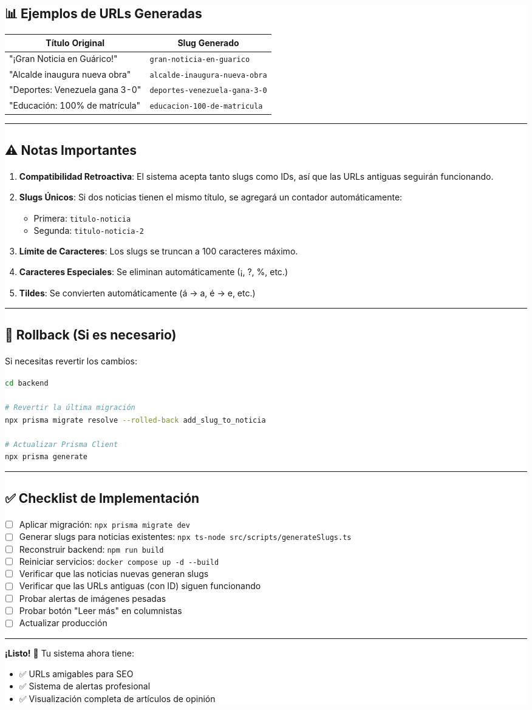 
## 📊 Ejemplos de URLs Generadas

| Título Original | Slug Generado |
|----------------|---------------|
| "¡Gran Noticia en Guárico!" | `gran-noticia-en-guarico` |
| "Alcalde inaugura nueva obra" | `alcalde-inaugura-nueva-obra` |
| "Deportes: Venezuela gana 3-0" | `deportes-venezuela-gana-3-0` |
| "Educación: 100% de matrícula" | `educacion-100-de-matricula` |

---

## ⚠️ Notas Importantes

1. **Compatibilidad Retroactiva**: El sistema acepta tanto slugs como IDs, así que las URLs antiguas seguirán funcionando.

2. **Slugs Únicos**: Si dos noticias tienen el mismo título, se agregará un contador automáticamente:
   - Primera: `titulo-noticia`
   - Segunda: `titulo-noticia-2`

3. **Límite de Caracteres**: Los slugs se truncan a 100 caracteres máximo.

4. **Caracteres Especiales**: Se eliminan automáticamente (¡, ?, %, etc.)

5. **Tildes**: Se convierten automáticamente (á → a, é → e, etc.)

---

## 🔄 Rollback (Si es necesario)

Si necesitas revertir los cambios:

```bash
cd backend

# Revertir la última migración
npx prisma migrate resolve --rolled-back add_slug_to_noticia

# Actualizar Prisma Client
npx prisma generate
```

---

## ✅ Checklist de Implementación

- [ ] Aplicar migración: `npx prisma migrate dev`
- [ ] Generar slugs para noticias existentes: `npx ts-node src/scripts/generateSlugs.ts`
- [ ] Reconstruir backend: `npm run build`
- [ ] Reiniciar servicios: `docker compose up -d --build`
- [ ] Verificar que las noticias nuevas generan slugs
- [ ] Verificar que las URLs antiguas (con ID) siguen funcionando
- [ ] Probar alertas de imágenes pesadas
- [ ] Probar botón "Leer más" en columnistas
- [ ] Actualizar producción

---

**¡Listo!** 🎉 Tu sistema ahora tiene:
- ✅ URLs amigables para SEO
- ✅ Sistema de alertas profesional
- ✅ Visualización completa de artículos de opinión
